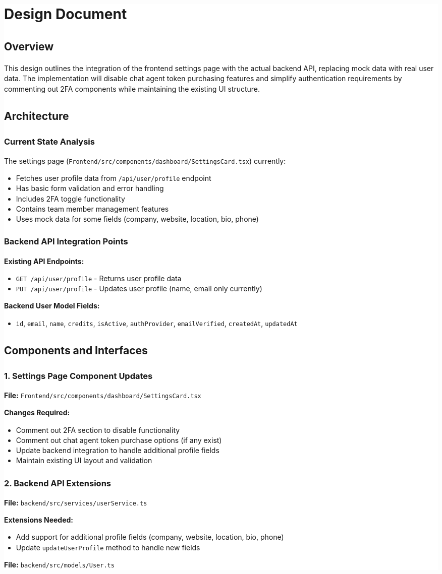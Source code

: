 # Design Document

## Overview

This design outlines the integration of the frontend settings page with the actual backend API, replacing mock data with real user data. The implementation will disable chat agent token purchasing features and simplify authentication requirements by commenting out 2FA components while maintaining the existing UI structure.

## Architecture

### Current State Analysis

The settings page (`Frontend/src/components/dashboard/SettingsCard.tsx`) currently:
- Fetches user profile data from `/api/user/profile` endpoint
- Has basic form validation and error handling
- Includes 2FA toggle functionality
- Contains team member management features
- Uses mock data for some fields (company, website, location, bio, phone)

### Backend API Integration Points

**Existing API Endpoints:**
- `GET /api/user/profile` - Returns user profile data
- `PUT /api/user/profile` - Updates user profile (name, email only currently)

**Backend User Model Fields:**
- `id`, `email`, `name`, `credits`, `isActive`, `authProvider`, `emailVerified`, `createdAt`, `updatedAt`

## Components and Interfaces

### 1. Settings Page Component Updates

**File:** `Frontend/src/components/dashboard/SettingsCard.tsx`

**Changes Required:**
- Comment out 2FA section to disable functionality
- Comment out chat agent token purchase options (if any exist)
- Update backend integration to handle additional profile fields
- Maintain existing UI layout and validation

### 2. Backend API Extensions

**File:** `backend/src/services/userService.ts`

**Extensions Needed:**
- Add support for additional profile fields (company, website, location, bio, phone)
- Update `updateUserProfile` method to handle new fields

**File:** `backend/src/models/User.ts`
